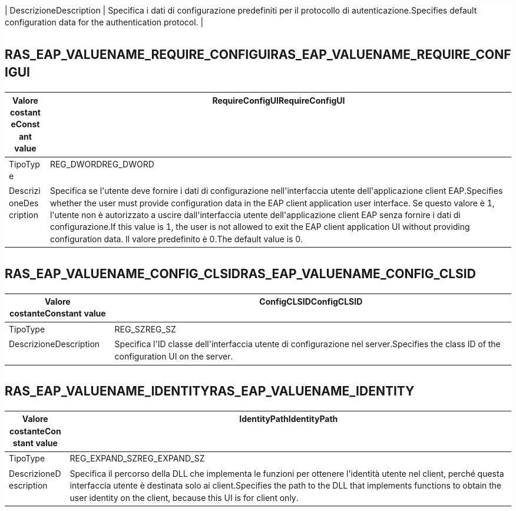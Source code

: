 | <span data-ttu-id="3c941-169">Descrizione</span><span class="sxs-lookup"><span data-stu-id="3c941-169">Description</span></span>    | <span data-ttu-id="3c941-170">Specifica i dati di configurazione predefiniti per il protocollo di autenticazione.</span><span class="sxs-lookup"><span data-stu-id="3c941-170">Specifies default configuration data for the authentication protocol.</span></span> |

## <a name="ras_eap_valuename_require_configui"></a><span data-ttu-id="3c941-171">RAS_EAP_VALUENAME_REQUIRE_CONFIGUI</span><span class="sxs-lookup"><span data-stu-id="3c941-171">RAS_EAP_VALUENAME_REQUIRE_CONFIGUI</span></span>

| <span data-ttu-id="3c941-172">Valore costante</span><span class="sxs-lookup"><span data-stu-id="3c941-172">Constant value</span></span> | <span data-ttu-id="3c941-173">RequireConfigUI</span><span class="sxs-lookup"><span data-stu-id="3c941-173">RequireConfigUI</span></span>                                                                                                                                                                                                                                          |
|----------------|----------------------------------------------------------------------------------------------------------------------------------------------------------------------------------------------------------------------------------------------------------|
| <span data-ttu-id="3c941-174">Tipo</span><span class="sxs-lookup"><span data-stu-id="3c941-174">Type</span></span>           | <span data-ttu-id="3c941-175">REG_DWORD</span><span class="sxs-lookup"><span data-stu-id="3c941-175">REG_DWORD</span></span>                                                                                                                                                                                                                                               |
| <span data-ttu-id="3c941-176">Descrizione</span><span class="sxs-lookup"><span data-stu-id="3c941-176">Description</span></span>    | <span data-ttu-id="3c941-177">Specifica se l'utente deve fornire i dati di configurazione nell'interfaccia utente dell'applicazione client EAP.</span><span class="sxs-lookup"><span data-stu-id="3c941-177">Specifies whether the user must provide configuration data in the EAP client application user interface.</span></span> <span data-ttu-id="3c941-178">Se questo valore è 1, l'utente non è autorizzato a uscire dall'interfaccia utente dell'applicazione client EAP senza fornire i dati di configurazione.</span><span class="sxs-lookup"><span data-stu-id="3c941-178">If this value is 1, the user is not allowed to exit the EAP client application UI without providing configuration data.</span></span> <span data-ttu-id="3c941-179">Il valore predefinito è 0.</span><span class="sxs-lookup"><span data-stu-id="3c941-179">The default value is 0.</span></span> |

## <a name="ras_eap_valuename_config_clsid"></a><span data-ttu-id="3c941-180">RAS_EAP_VALUENAME_CONFIG_CLSID</span><span class="sxs-lookup"><span data-stu-id="3c941-180">RAS_EAP_VALUENAME_CONFIG_CLSID</span></span>

| <span data-ttu-id="3c941-181">Valore costante</span><span class="sxs-lookup"><span data-stu-id="3c941-181">Constant value</span></span> | <span data-ttu-id="3c941-182">ConfigCLSID</span><span class="sxs-lookup"><span data-stu-id="3c941-182">ConfigCLSID</span></span>                                                   |
|----------------|---------------------------------------------------------------|
| <span data-ttu-id="3c941-183">Tipo</span><span class="sxs-lookup"><span data-stu-id="3c941-183">Type</span></span>           | <span data-ttu-id="3c941-184">REG_SZ</span><span class="sxs-lookup"><span data-stu-id="3c941-184">REG_SZ</span></span>                                                       |
| <span data-ttu-id="3c941-185">Descrizione</span><span class="sxs-lookup"><span data-stu-id="3c941-185">Description</span></span>    | <span data-ttu-id="3c941-186">Specifica l'ID classe dell'interfaccia utente di configurazione nel server.</span><span class="sxs-lookup"><span data-stu-id="3c941-186">Specifies the class ID of the configuration UI on the server.</span></span> |

## <a name="ras_eap_valuename_identity"></a><span data-ttu-id="3c941-187">RAS_EAP_VALUENAME_IDENTITY</span><span class="sxs-lookup"><span data-stu-id="3c941-187">RAS_EAP_VALUENAME_IDENTITY</span></span>

| <span data-ttu-id="3c941-188">Valore costante</span><span class="sxs-lookup"><span data-stu-id="3c941-188">Constant value</span></span> | <span data-ttu-id="3c941-189">IdentityPath</span><span class="sxs-lookup"><span data-stu-id="3c941-189">IdentityPath</span></span>                                                                                                                           |
|----------------|----------------------------------------------------------------------------------------------------------------------------------------|
| <span data-ttu-id="3c941-190">Tipo</span><span class="sxs-lookup"><span data-stu-id="3c941-190">Type</span></span>           | <span data-ttu-id="3c941-191">REG_EXPAND_SZ</span><span class="sxs-lookup"><span data-stu-id="3c941-191">REG_EXPAND_SZ</span></span>                                                                                                                        |
| <span data-ttu-id="3c941-192">Descrizione</span><span class="sxs-lookup"><span data-stu-id="3c941-192">Description</span></span>    | <span data-ttu-id="3c941-193">Specifica il percorso della DLL che implementa le funzioni per ottenere l'identità utente nel client, perché questa interfaccia utente è destinata solo ai client.</span><span class="sxs-lookup"><span data-stu-id="3c941-193">Specifies the path to the DLL that implements functions to obtain the user identity on the client, because this UI is for client only.</span></span> |
